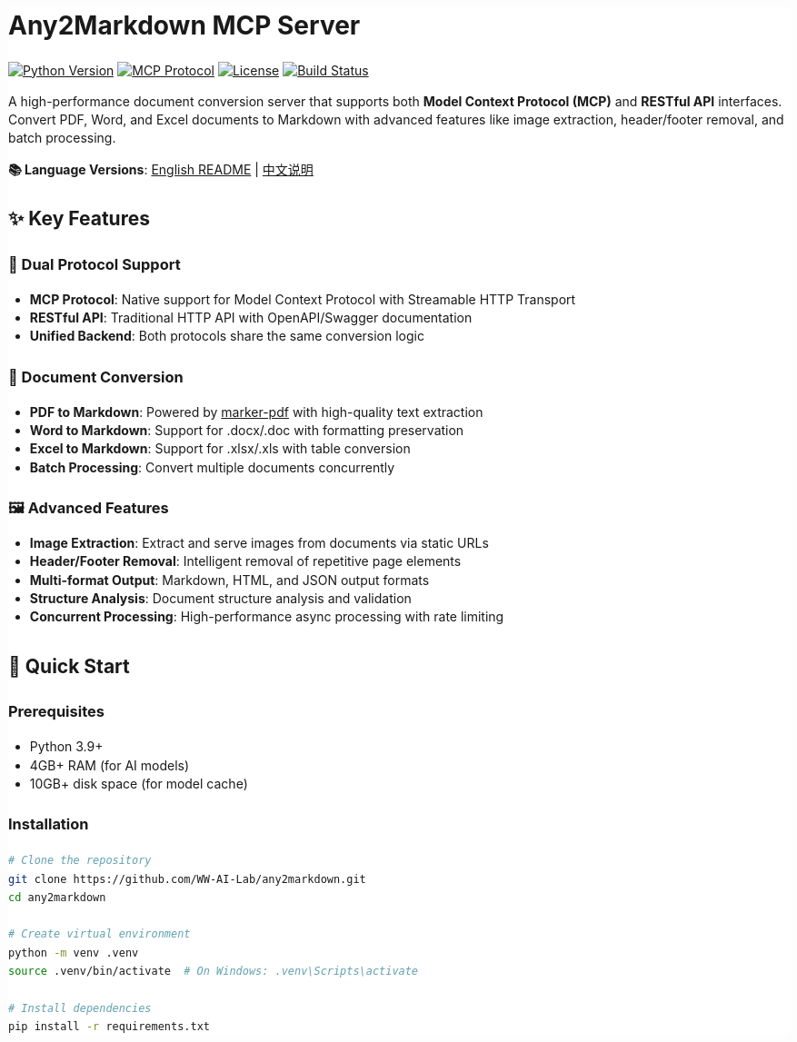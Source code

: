 # Any2Markdown MCP Server

[![Python Version](https://img.shields.io/badge/python-3.9%2B-blue.svg)](https://python.org)
[![MCP Protocol](https://img.shields.io/badge/MCP-1.10%2B-green.svg)](https://modelcontextprotocol.io/)
[![License](https://img.shields.io/badge/license-MIT-blue.svg)](LICENSE)
[![Build Status](https://img.shields.io/badge/build-passing-brightgreen.svg)]()

A high-performance document conversion server that supports both **Model Context Protocol (MCP)** and **RESTful API** interfaces. Convert PDF, Word, and Excel documents to Markdown with advanced features like image extraction, header/footer removal, and batch processing.

**📚 Language Versions**: [English README](README-en.md) | [中文说明](README.md)

## ✨ Key Features

### 🔄 Dual Protocol Support
- **MCP Protocol**: Native support for Model Context Protocol with Streamable HTTP Transport
- **RESTful API**: Traditional HTTP API with OpenAPI/Swagger documentation
- **Unified Backend**: Both protocols share the same conversion logic

### 📄 Document Conversion
- **PDF to Markdown**: Powered by [marker-pdf](https://github.com/VikParuchuri/marker) with high-quality text extraction
- **Word to Markdown**: Support for .docx/.doc with formatting preservation  
- **Excel to Markdown**: Support for .xlsx/.xls with table conversion
- **Batch Processing**: Convert multiple documents concurrently

### 🖼️ Advanced Features
- **Image Extraction**: Extract and serve images from documents via static URLs
- **Header/Footer Removal**: Intelligent removal of repetitive page elements
- **Multi-format Output**: Markdown, HTML, and JSON output formats
- **Structure Analysis**: Document structure analysis and validation
- **Concurrent Processing**: High-performance async processing with rate limiting

## 🚀 Quick Start

### Prerequisites
- Python 3.9+ 
- 4GB+ RAM (for AI models)
- 10GB+ disk space (for model cache)

### Installation

```bash
# Clone the repository
git clone https://github.com/WW-AI-Lab/any2markdown.git
cd any2markdown

# Create virtual environment
python -m venv .venv
source .venv/bin/activate  # On Windows: .venv\Scripts\activate

# Install dependencies
pip install -r requirements.txt
```
